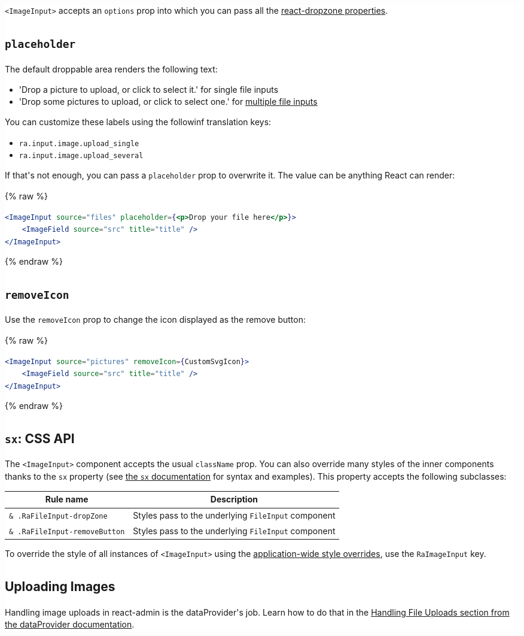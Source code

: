 `<ImageInput>` accepts an `options` prop into which you can pass all the [react-dropzone properties](https://react-dropzone.netlify.com/#proptypes).

## `placeholder`

The default droppable area renders the following text:
              
- 'Drop a picture to upload, or click to select it.' for single file inputs
- 'Drop some pictures to upload, or click to select one.' for [multiple file inputs](#multiple)

You can customize these labels using the followinf translation keys:

- `ra.input.image.upload_single`
- `ra.input.image.upload_several` 

If that's not enough, you can pass a `placeholder` prop to overwrite it. The value can be anything React can render:

{% raw %}
```jsx
<ImageInput source="files" placeholder={<p>Drop your file here</p>}>
    <ImageField source="src" title="title" />
</ImageInput>
```
{% endraw %}

## `removeIcon`

Use the `removeIcon` prop to change the icon displayed as the remove button:

{% raw %}
```jsx
<ImageInput source="pictures" removeIcon={CustomSvgIcon}>
    <ImageField source="src" title="title" />
</ImageInput>
```
{% endraw %}

## `sx`: CSS API

The `<ImageInput>` component accepts the usual `className` prop. You can also override many styles of the inner components thanks to the `sx` property (see [the `sx` documentation](./SX.md) for syntax and examples). This property accepts the following subclasses:

| Rule name                       | Description                                         |
|---------------------------------|-----------------------------------------------------|
| `& .RaFileInput-dropZone`      | Styles pass to the underlying `FileInput` component |
| `& .RaFileInput-removeButton`  | Styles pass to the underlying `FileInput` component |

To override the style of all instances of `<ImageInput>` using the [application-wide style overrides](./AppTheme.md#theming-individual-components), use the `RaImageInput` key.

## Uploading Images

Handling image uploads in react-admin is the dataProvider's job. Learn how to do that in the [Handling File Uploads section from the dataProvider documentation](./DataProviders.md#handling-file-uploads).
